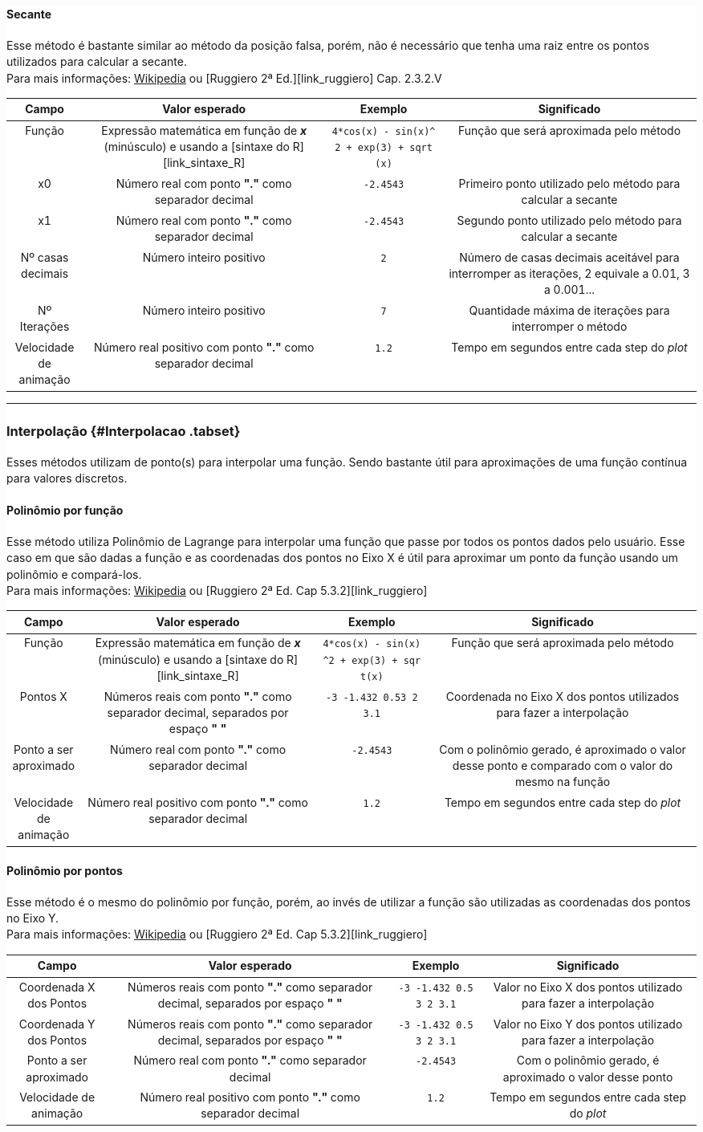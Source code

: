 #### Secante

Esse método é bastante similar ao método da posição falsa, porém, não é necessário que tenha uma raiz entre os pontos utilizados para calcular a secante.\
Para mais informações: [Wikipedia](https://pt.wikipedia.org/wiki/Método_das_secantes) ou [Ruggiero 2ª Ed.][link_ruggiero] Cap. 2.3.2.V

|Campo|Valor esperado|Exemplo|Significado|
|:---:|:---:|:---:|:---:|
|Função|Expressão matemática em função de ***x*** (minúsculo) e usando a [sintaxe do R][link_sintaxe_R]|`4*cos(x) - sin(x)^2 + exp(3) + sqrt(x)`|Função que será aproximada pelo método|
|x0|Número real com ponto **"."** como separador decimal|`-2.4543`|Primeiro ponto utilizado pelo método para calcular a secante|
|x1|Número real com ponto **"."** como separador decimal|`-2.4543`|Segundo ponto utilizado pelo método para calcular a secante|
|Nº casas decimais|Número inteiro positivo|`2`|Número de casas decimais aceitável para interromper as iterações, 2 equivale a 0.01, 3 a 0.001...|
|Nº Iterações|Número inteiro positivo|`7`|Quantidade máxima de iterações para interromper o método|
|Velocidade de animação|Número real positivo com ponto **"."** como separador decimal|`1.2`|Tempo em segundos entre cada step do *plot*|


------


### Interpolação {#Interpolacao .tabset}

Esses métodos utilizam de ponto(s) para interpolar uma função. Sendo bastante útil para aproximações de uma função contínua para valores discretos.

#### Polinômio por função

Esse método utiliza Polinômio de Lagrange para interpolar uma função que passe por todos os pontos dados pelo usuário. Esse caso em que são dadas a função e as coordenadas dos pontos no Eixo X é útil para aproximar um ponto da função usando um polinômio e compará-los.\
Para mais informações: [Wikipedia](https://pt.wikipedia.org/wiki/Polinômio_de_Lagrange) ou [Ruggiero 2ª Ed. Cap 5.3.2][link_ruggiero]

|Campo|Valor esperado|Exemplo|Significado|
|:---:|:---:|:---:|:---:|
|Função|Expressão matemática em função de ***x*** (minúsculo) e usando a [sintaxe do R][link_sintaxe_R]|`4*cos(x) - sin(x)^2 + exp(3) + sqrt(x)`|Função que será aproximada pelo método|
|Pontos X|Números reais com ponto **"."** como separador decimal, separados por espaço **" "**|`-3 -1.432 0.53 2 3.1`|Coordenada no Eixo X dos pontos utilizados para fazer a interpolação|
|Ponto a ser aproximado|Número real com ponto **"."** como separador decimal|`-2.4543`|Com o polinômio gerado, é aproximado o valor desse ponto e comparado com o valor do mesmo na função|
|Velocidade de animação|Número real positivo com ponto **"."** como separador decimal|`1.2`|Tempo em segundos entre cada step do *plot*|

#### Polinômio por pontos

Esse método é o mesmo do polinômio por função, porém, ao invés de utilizar a função são utilizadas as coordenadas dos pontos no Eixo Y.\
Para mais informações: [Wikipedia](https://pt.wikipedia.org/wiki/Polinômio_de_Lagrange) ou [Ruggiero 2ª Ed. Cap 5.3.2][link_ruggiero]

|Campo|Valor esperado|Exemplo|Significado|
|:---:|:---:|:---:|:---:|
|Coordenada X dos Pontos|Números reais com ponto **"."** como separador decimal, separados por espaço **" "**|`-3 -1.432 0.53 2 3.1`|Valor no Eixo X dos pontos utilizado para fazer a interpolação|
|Coordenada Y dos Pontos|Números reais com ponto **"."** como separador decimal, separados por espaço **" "**|`-3 -1.432 0.53 2 3.1`|Valor no Eixo Y dos pontos utilizado para fazer a interpolação|
|Ponto a ser aproximado|Número real com ponto **"."** como separador decimal|`-2.4543`|Com o polinômio gerado, é aproximado o valor desse ponto|
|Velocidade de animação|Número real positivo com ponto **"."** como separador decimal|`1.2`|Tempo em segundos entre cada step do *plot*|
